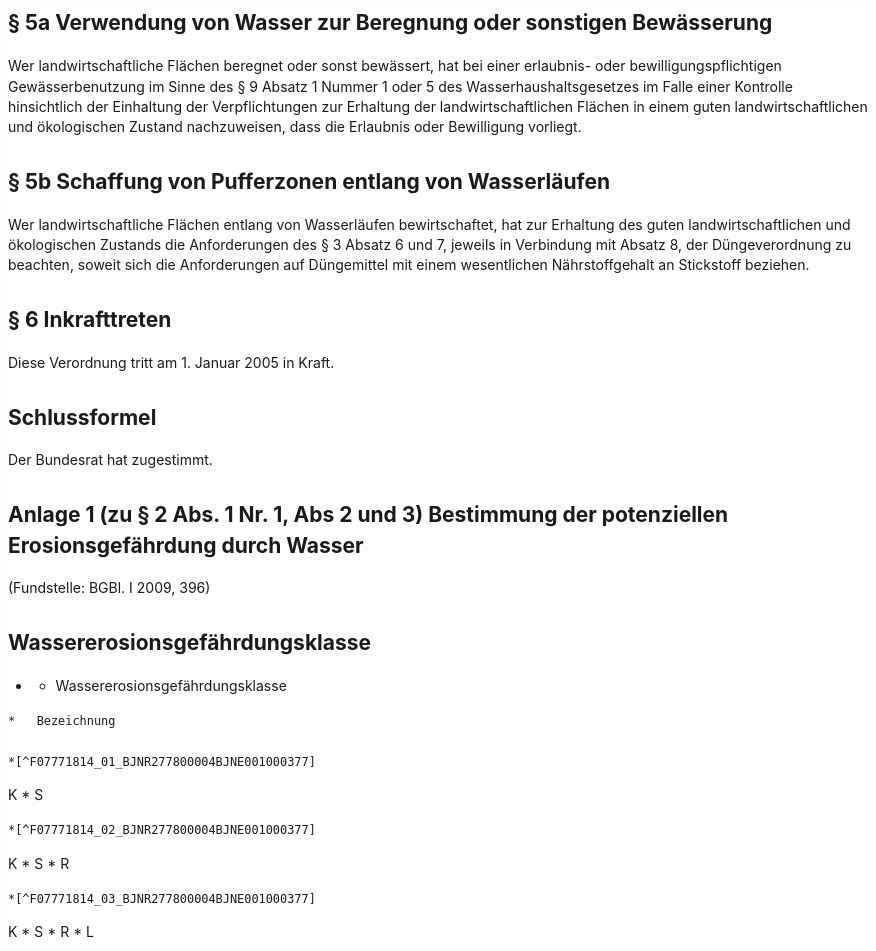 
## § 5a Verwendung von Wasser zur Beregnung oder sonstigen Bewässerung

Wer landwirtschaftliche Flächen beregnet oder sonst bewässert, hat bei
einer erlaubnis- oder bewilligungspflichtigen Gewässerbenutzung im
Sinne des § 9 Absatz 1 Nummer 1 oder 5 des Wasserhaushaltsgesetzes im
Falle einer Kontrolle hinsichtlich der Einhaltung der Verpflichtungen
zur Erhaltung der landwirtschaftlichen Flächen in einem guten
landwirtschaftlichen und ökologischen Zustand nachzuweisen, dass die
Erlaubnis oder Bewilligung vorliegt.


## § 5b Schaffung von Pufferzonen entlang von Wasserläufen

Wer landwirtschaftliche Flächen entlang von Wasserläufen
bewirtschaftet, hat zur Erhaltung des guten landwirtschaftlichen und
ökologischen Zustands die Anforderungen des § 3 Absatz 6 und 7,
jeweils in Verbindung mit Absatz 8, der Düngeverordnung zu beachten,
soweit sich die Anforderungen auf Düngemittel mit einem wesentlichen
Nährstoffgehalt an Stickstoff beziehen.


## § 6 Inkrafttreten

Diese Verordnung tritt am 1. Januar 2005 in Kraft.


## Schlussformel

Der Bundesrat hat zugestimmt.


## Anlage 1 (zu § 2 Abs. 1 Nr. 1, Abs 2 und 3) Bestimmung der potenziellen Erosionsgefährdung durch Wasser

(Fundstelle: BGBl. I 2009, 396)

## **Wassererosionsgefährdungsklasse**


*    *   Wassererosionsgefährdungsklasse

    *   Bezeichnung

    *[^F07771814_01_BJNR277800004BJNE001000377]
   K \* S

    *[^F07771814_02_BJNR277800004BJNE001000377]
   K \* S \* R

    *[^F07771814_03_BJNR277800004BJNE001000377]
   K \* S \* R \* L


[^F07771814_01_BJNR277800004BJNE001000377]:     Bestimmung der potenziellen (standortbedingten) Erosionsgefährdung
[^F07771814_02_BJNR277800004BJNE001000377]:     Der Hanglängenfaktor L kann optional verwendet werden. Er ist gemäß